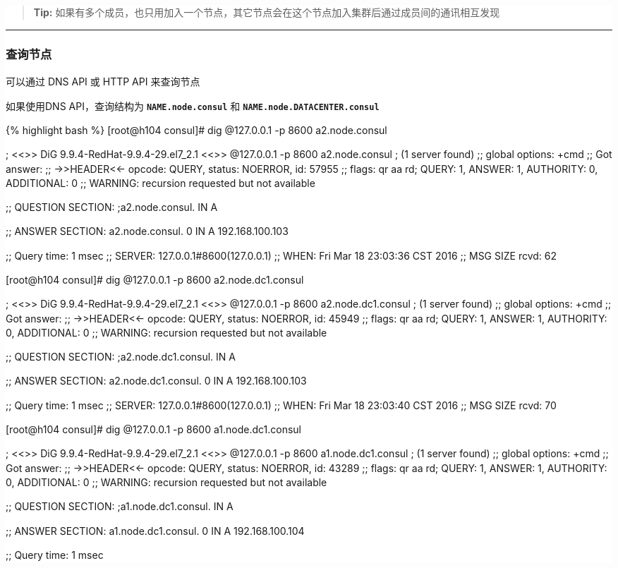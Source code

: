 
> **Tip:** 如果有多个成员，也只用加入一个节点，其它节点会在这个节点加入集群后通过成员间的通讯相互发现


---

### 查询节点

可以通过 DNS API 或 HTTP API 来查询节点

如果使用DNS API，查询结构为 **`NAME.node.consul`** 和 **`NAME.node.DATACENTER.consul`** 

{% highlight bash %}
[root@h104 consul]# dig @127.0.0.1 -p 8600 a2.node.consul

; <<>> DiG 9.9.4-RedHat-9.9.4-29.el7_2.1 <<>> @127.0.0.1 -p 8600 a2.node.consul
; (1 server found)
;; global options: +cmd
;; Got answer:
;; ->>HEADER<<- opcode: QUERY, status: NOERROR, id: 57955
;; flags: qr aa rd; QUERY: 1, ANSWER: 1, AUTHORITY: 0, ADDITIONAL: 0
;; WARNING: recursion requested but not available

;; QUESTION SECTION:
;a2.node.consul.			IN	A

;; ANSWER SECTION:
a2.node.consul.		0	IN	A	192.168.100.103

;; Query time: 1 msec
;; SERVER: 127.0.0.1#8600(127.0.0.1)
;; WHEN: Fri Mar 18 23:03:36 CST 2016
;; MSG SIZE  rcvd: 62

[root@h104 consul]# dig @127.0.0.1 -p 8600 a2.node.dc1.consul

; <<>> DiG 9.9.4-RedHat-9.9.4-29.el7_2.1 <<>> @127.0.0.1 -p 8600 a2.node.dc1.consul
; (1 server found)
;; global options: +cmd
;; Got answer:
;; ->>HEADER<<- opcode: QUERY, status: NOERROR, id: 45949
;; flags: qr aa rd; QUERY: 1, ANSWER: 1, AUTHORITY: 0, ADDITIONAL: 0
;; WARNING: recursion requested but not available

;; QUESTION SECTION:
;a2.node.dc1.consul.		IN	A

;; ANSWER SECTION:
a2.node.dc1.consul.	0	IN	A	192.168.100.103

;; Query time: 1 msec
;; SERVER: 127.0.0.1#8600(127.0.0.1)
;; WHEN: Fri Mar 18 23:03:40 CST 2016
;; MSG SIZE  rcvd: 70

[root@h104 consul]# dig @127.0.0.1 -p 8600 a1.node.dc1.consul

; <<>> DiG 9.9.4-RedHat-9.9.4-29.el7_2.1 <<>> @127.0.0.1 -p 8600 a1.node.dc1.consul
; (1 server found)
;; global options: +cmd
;; Got answer:
;; ->>HEADER<<- opcode: QUERY, status: NOERROR, id: 43289
;; flags: qr aa rd; QUERY: 1, ANSWER: 1, AUTHORITY: 0, ADDITIONAL: 0
;; WARNING: recursion requested but not available

;; QUESTION SECTION:
;a1.node.dc1.consul.		IN	A

;; ANSWER SECTION:
a1.node.dc1.consul.	0	IN	A	192.168.100.104

;; Query time: 1 msec